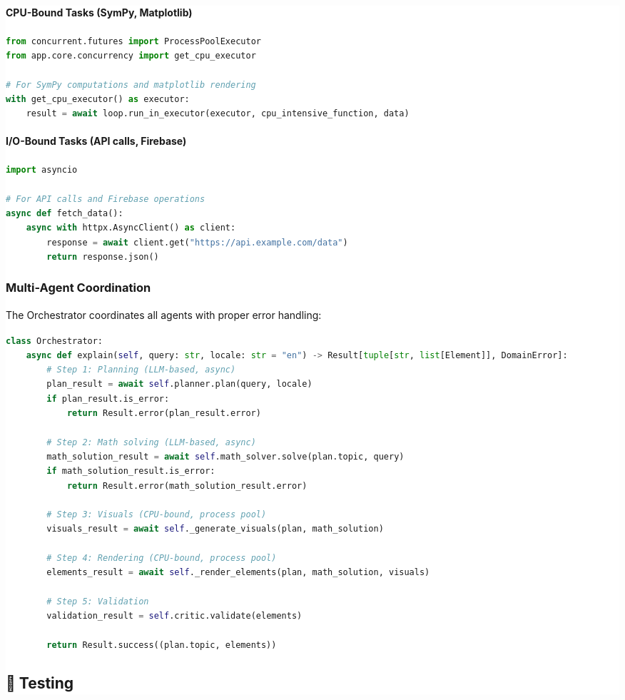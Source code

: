 #### CPU-Bound Tasks (SymPy, Matplotlib)

```python
from concurrent.futures import ProcessPoolExecutor
from app.core.concurrency import get_cpu_executor

# For SymPy computations and matplotlib rendering
with get_cpu_executor() as executor:
    result = await loop.run_in_executor(executor, cpu_intensive_function, data)
```

#### I/O-Bound Tasks (API calls, Firebase)

```python
import asyncio

# For API calls and Firebase operations
async def fetch_data():
    async with httpx.AsyncClient() as client:
        response = await client.get("https://api.example.com/data")
        return response.json()
```

### Multi-Agent Coordination

The Orchestrator coordinates all agents with proper error handling:

```python
class Orchestrator:
    async def explain(self, query: str, locale: str = "en") -> Result[tuple[str, list[Element]], DomainError]:
        # Step 1: Planning (LLM-based, async)
        plan_result = await self.planner.plan(query, locale)
        if plan_result.is_error:
            return Result.error(plan_result.error)

        # Step 2: Math solving (LLM-based, async)
        math_solution_result = await self.math_solver.solve(plan.topic, query)
        if math_solution_result.is_error:
            return Result.error(math_solution_result.error)

        # Step 3: Visuals (CPU-bound, process pool)
        visuals_result = await self._generate_visuals(plan, math_solution)

        # Step 4: Rendering (CPU-bound, process pool)
        elements_result = await self._render_elements(plan, math_solution, visuals)

        # Step 5: Validation
        validation_result = self.critic.validate(elements)

        return Result.success((plan.topic, elements))
```

## 🧪 Testing
